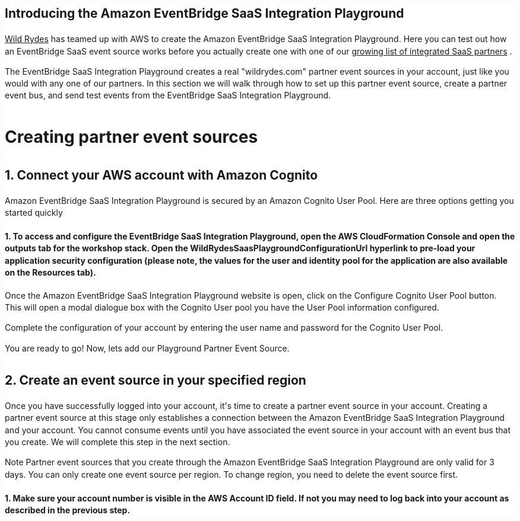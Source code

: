 ## Introducing the Amazon EventBridge SaaS Integration Playground

[Wild Rydes](https://wildrydes.com/) has teamed up with AWS to create the Amazon EventBridge SaaS Integration Playground. Here you can test out how an EventBridge SaaS event source works before you actually create one with one of our [growing list of integrated SaaS partners](https://docs.aws.amazon.com/eventbridge/latest/userguide/eb-saas.html#eb-supported-integrations) .

The EventBridge SaaS Integration Playground creates a real "wildrydes.com" partner event sources in your account, just like you would with any one of our partners. In this section we will walk through how to set up this partner event source, create a partner event bus, and send test events from the EventBridge SaaS Integration Playground.

# Creating partner event sources

## 1. Connect your AWS account with Amazon Cognito

Amazon EventBridge SaaS Integration Playground is secured by an Amazon Cognito User Pool. Here are three options getting you started quickly

#### 1. To access and configure the EventBridge SaaS Integration Playground, open the AWS CloudFormation Console and open the outputs tab for the workshop stack. Open the WildRydesSaasPlaygroundConfigurationUrl hyperlink to pre-load your application security configuration (please note, the values for the user and identity pool for the application are also available on the Resources tab).

Once the Amazon EventBridge SaaS Integration Playground website is open, click on the Configure Cognito User Pool button. This will open a modal dialogue box with the Cognito User pool you have the User Pool information configured.

Complete the configuration of your account by entering the user name and password for the Cognito User Pool.

You are ready to go! Now, lets add our Playground Partner Event Source.

## 2. Create an event source in your specified region

Once you have successfully logged into your account, it's time to create a partner event source in your account. Creating a partner event source at this stage only establishes a connection between the Amazon EventBridge SaaS Integration Playground and your account. You cannot consume events until you have associated the event source in your account with an event bus that you create. We will complete this step in the next section.

Note Partner event sources that you create through the Amazon EventBridge SaaS Integration Playground are only valid for 3 days. You can only create one event source per region. To change region, you need to delete the event source first.

#### 1. Make sure your account number is visible in the AWS Account ID field. If not you may need to log back into your account as described in the previous step.
